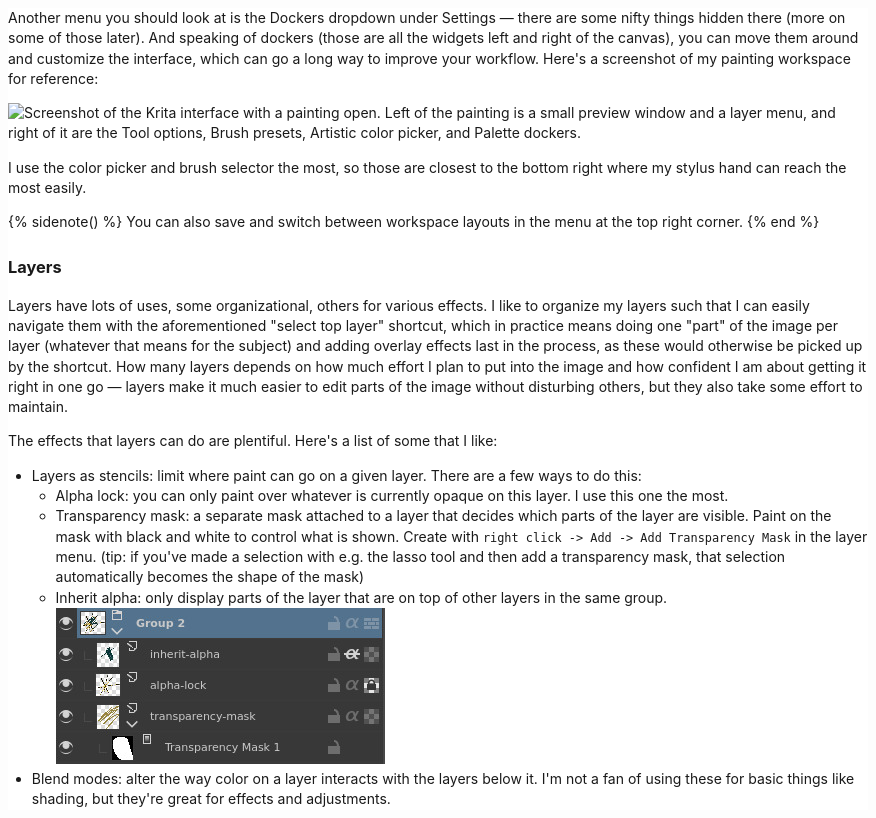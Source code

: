 Another menu you should look at is the Dockers dropdown under Settings —
there are some nifty things hidden there
(more on some of those later).
And speaking of dockers (those are all the widgets left and right of the canvas),
you can move them around and customize the interface,
which can go a long way to improve your workflow.
Here's a screenshot of my painting workspace for reference:

![Screenshot of the Krita interface with a painting open.
Left of the painting is a small preview window and a layer menu,
and right of it are the Tool options,
Brush presets, Artistic color picker, and Palette dockers.](krita_workspace.jpg)

I use the color picker and brush selector the most,
so those are closest to the bottom right where my stylus hand
can reach the most easily.

{% sidenote() %}
You can also save and switch between workspace layouts
in the menu at the top right corner.
{% end %}


### Layers

Layers have lots of uses, some organizational, others for various effects.
I like to organize my layers such that I can easily navigate them
with the aforementioned "select top layer" shortcut,
which in practice means doing one "part" of the image per layer
(whatever that means for the subject)
and adding overlay effects last in the process,
as these would otherwise be picked up by the shortcut.
How many layers depends on how much effort I plan to put into the image
and how confident I am about getting it right in one go —
layers make it much easier to edit parts of the image without disturbing others,
but they also take some effort to maintain.

The effects that layers can do are plentiful.
Here's a list of some that I like:

- Layers as stencils: limit where paint can go on a given layer.
  There are a few ways to do this:
  - Alpha lock: you can only paint over whatever is currently opaque on this layer.
    I use this one the most.
  - Transparency mask: a separate mask attached to a layer
    that decides which parts of the layer are visible.
    Paint on the mask with black and white to control what is shown.
    Create with `right click -> Add -> Add Transparency Mask` in the layer menu.
    (tip: if you've made a selection with e.g. the lasso tool
    and then add a transparency mask,
    that selection automatically becomes the shape of the mask)
  - Inherit alpha: only display parts of the layer that are on top of
    other layers in the same group.
  ![Krita's layer menu with an example of each stenciled layer type.](stencil_layers.jpg)
- Blend modes: alter the way color on a layer interacts with the layers below it.
  I'm not a fan of using these for basic things like shading,
  but they're great for effects and adjustments.